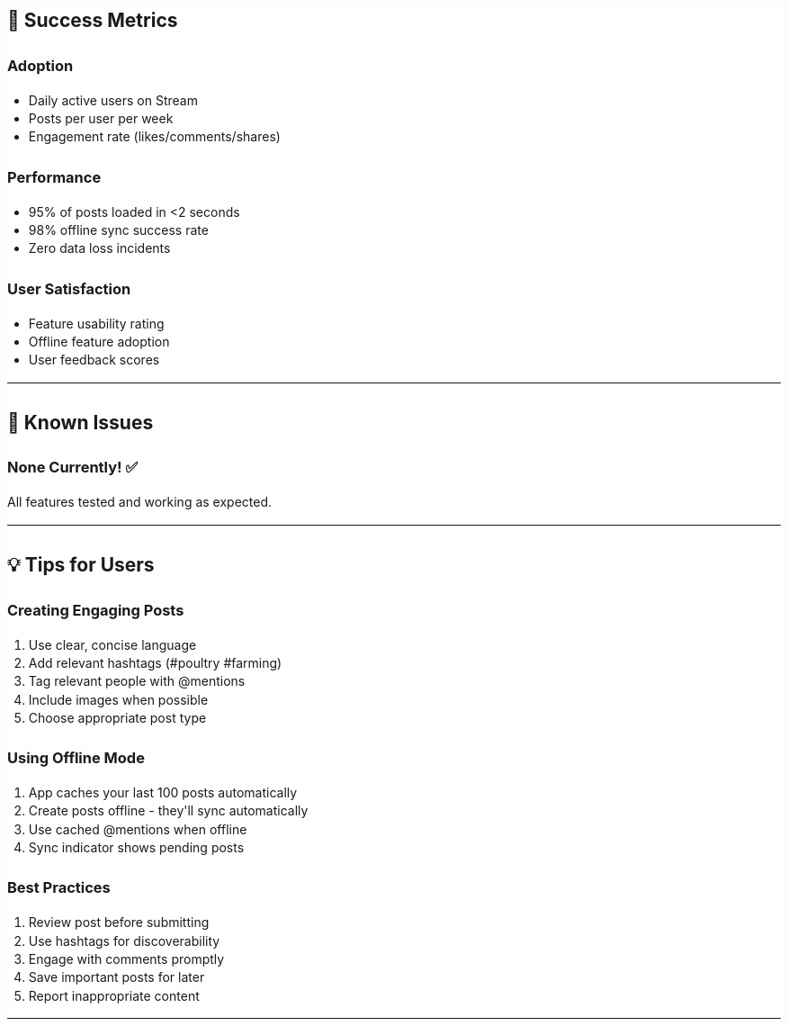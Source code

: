 
## 🎯 Success Metrics

### Adoption
- Daily active users on Stream
- Posts per user per week
- Engagement rate (likes/comments/shares)

### Performance
- 95% of posts loaded in <2 seconds
- 98% offline sync success rate
- Zero data loss incidents

### User Satisfaction
- Feature usability rating
- Offline feature adoption
- User feedback scores

---

## 🐛 Known Issues

### None Currently! ✅

All features tested and working as expected.

---

## 💡 Tips for Users

### Creating Engaging Posts
1. Use clear, concise language
2. Add relevant hashtags (#poultry #farming)
3. Tag relevant people with @mentions
4. Include images when possible
5. Choose appropriate post type

### Using Offline Mode
1. App caches your last 100 posts automatically
2. Create posts offline - they'll sync automatically
3. Use cached @mentions when offline
4. Sync indicator shows pending posts

### Best Practices
1. Review post before submitting
2. Use hashtags for discoverability
3. Engage with comments promptly
4. Save important posts for later
5. Report inappropriate content

---
